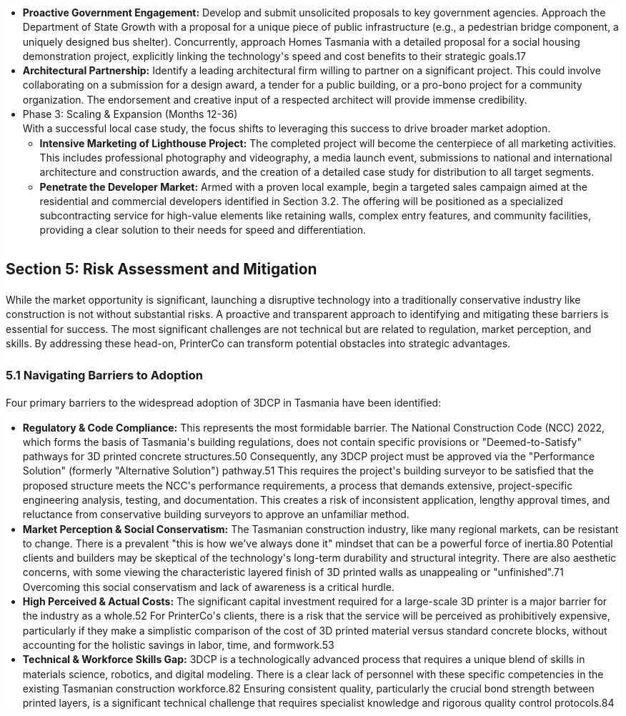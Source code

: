   * **Proactive Government Engagement:** Develop and submit unsolicited proposals to key government agencies. Approach the Department of State Growth with a proposal for a unique piece of public infrastructure (e.g., a pedestrian bridge component, a uniquely designed bus shelter). Concurrently, approach Homes Tasmania with a detailed proposal for a social housing demonstration project, explicitly linking the technology's speed and cost benefits to their strategic goals.17  
  * **Architectural Partnership:** Identify a leading architectural firm willing to partner on a significant project. This could involve collaborating on a submission for a design award, a tender for a public building, or a pro-bono project for a community organization. The endorsement and creative input of a respected architect will provide immense credibility.  
* Phase 3: Scaling & Expansion (Months 12-36)  
  With a successful local case study, the focus shifts to leveraging this success to drive broader market adoption.  
  * **Intensive Marketing of Lighthouse Project:** The completed project will become the centerpiece of all marketing activities. This includes professional photography and videography, a media launch event, submissions to national and international architecture and construction awards, and the creation of a detailed case study for distribution to all target segments.  
  * **Penetrate the Developer Market:** Armed with a proven local example, begin a targeted sales campaign aimed at the residential and commercial developers identified in Section 3.2. The offering will be positioned as a specialized subcontracting service for high-value elements like retaining walls, complex entry features, and community facilities, providing a clear solution to their needs for speed and differentiation.

## **Section 5: Risk Assessment and Mitigation**

While the market opportunity is significant, launching a disruptive technology into a traditionally conservative industry like construction is not without substantial risks. A proactive and transparent approach to identifying and mitigating these barriers is essential for success. The most significant challenges are not technical but are related to regulation, market perception, and skills. By addressing these head-on, PrinterCo can transform potential obstacles into strategic advantages.

### **5.1 Navigating Barriers to Adoption**

Four primary barriers to the widespread adoption of 3DCP in Tasmania have been identified:

* **Regulatory & Code Compliance:** This represents the most formidable barrier. The National Construction Code (NCC) 2022, which forms the basis of Tasmania's building regulations, does not contain specific provisions or "Deemed-to-Satisfy" pathways for 3D printed concrete structures.50 Consequently, any 3DCP project must be approved via the "Performance Solution" (formerly "Alternative Solution") pathway.51 This requires the project's building surveyor to be satisfied that the proposed structure meets the NCC's performance requirements, a process that demands extensive, project-specific engineering analysis, testing, and documentation. This creates a risk of inconsistent application, lengthy approval times, and reluctance from conservative building surveyors to approve an unfamiliar method.  
* **Market Perception & Social Conservatism:** The Tasmanian construction industry, like many regional markets, can be resistant to change. There is a prevalent "this is how we've always done it" mindset that can be a powerful force of inertia.80 Potential clients and builders may be skeptical of the technology's long-term durability and structural integrity. There are also aesthetic concerns, with some viewing the characteristic layered finish of 3D printed walls as unappealing or "unfinished".71 Overcoming this social conservatism and lack of awareness is a critical hurdle.  
* **High Perceived & Actual Costs:** The significant capital investment required for a large-scale 3D printer is a major barrier for the industry as a whole.52 For PrinterCo's clients, there is a risk that the service will be perceived as prohibitively expensive, particularly if they make a simplistic comparison of the cost of 3D printed material versus standard concrete blocks, without accounting for the holistic savings in labor, time, and formwork.53  
* **Technical & Workforce Skills Gap:** 3DCP is a technologically advanced process that requires a unique blend of skills in materials science, robotics, and digital modeling. There is a clear lack of personnel with these specific competencies in the existing Tasmanian construction workforce.82 Ensuring consistent quality, particularly the crucial bond strength between printed layers, is a significant technical challenge that requires specialist knowledge and rigorous quality control protocols.84
